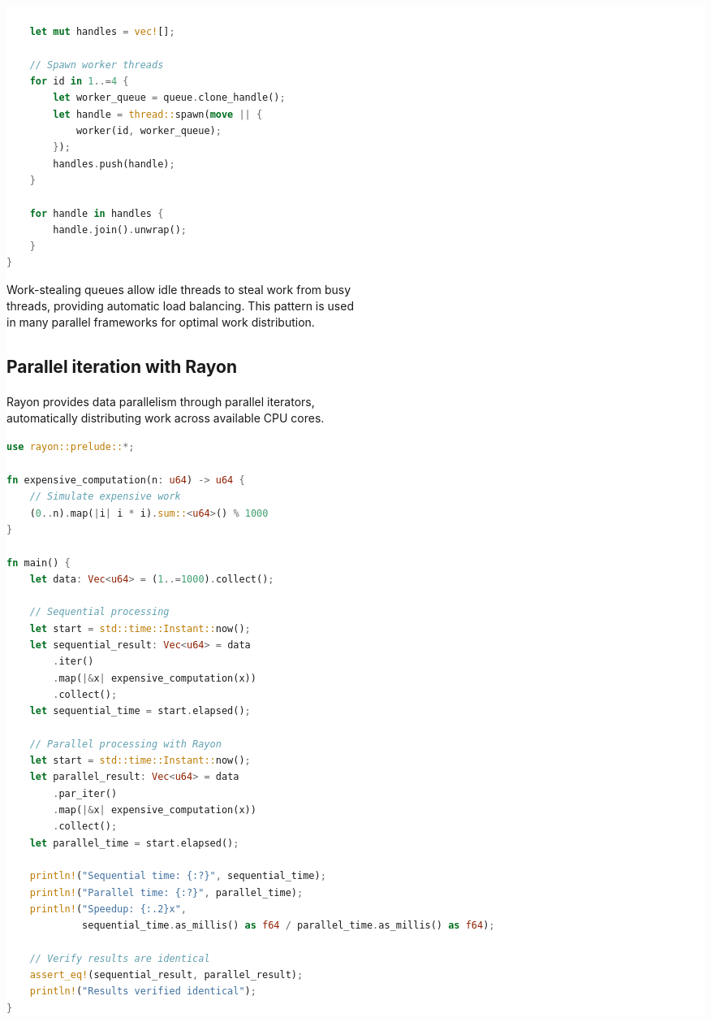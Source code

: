 ```rust
    
    let mut handles = vec![];
    
    // Spawn worker threads
    for id in 1..=4 {
        let worker_queue = queue.clone_handle();
        let handle = thread::spawn(move || {
            worker(id, worker_queue);
        });
        handles.push(handle);
    }
    
    for handle in handles {
        handle.join().unwrap();
    }
}
```

Work-stealing queues allow idle threads to steal work from busy  
threads, providing automatic load balancing. This pattern is used  
in many parallel frameworks for optimal work distribution.

## Parallel iteration with Rayon

Rayon provides data parallelism through parallel iterators,  
automatically distributing work across available CPU cores.

```rust
use rayon::prelude::*;

fn expensive_computation(n: u64) -> u64 {
    // Simulate expensive work
    (0..n).map(|i| i * i).sum::<u64>() % 1000
}

fn main() {
    let data: Vec<u64> = (1..=1000).collect();
    
    // Sequential processing
    let start = std::time::Instant::now();
    let sequential_result: Vec<u64> = data
        .iter()
        .map(|&x| expensive_computation(x))
        .collect();
    let sequential_time = start.elapsed();
    
    // Parallel processing with Rayon
    let start = std::time::Instant::now();
    let parallel_result: Vec<u64> = data
        .par_iter()
        .map(|&x| expensive_computation(x))
        .collect();
    let parallel_time = start.elapsed();
    
    println!("Sequential time: {:?}", sequential_time);
    println!("Parallel time: {:?}", parallel_time);
    println!("Speedup: {:.2}x", 
             sequential_time.as_millis() as f64 / parallel_time.as_millis() as f64);
    
    // Verify results are identical
    assert_eq!(sequential_result, parallel_result);
    println!("Results verified identical");
}
```